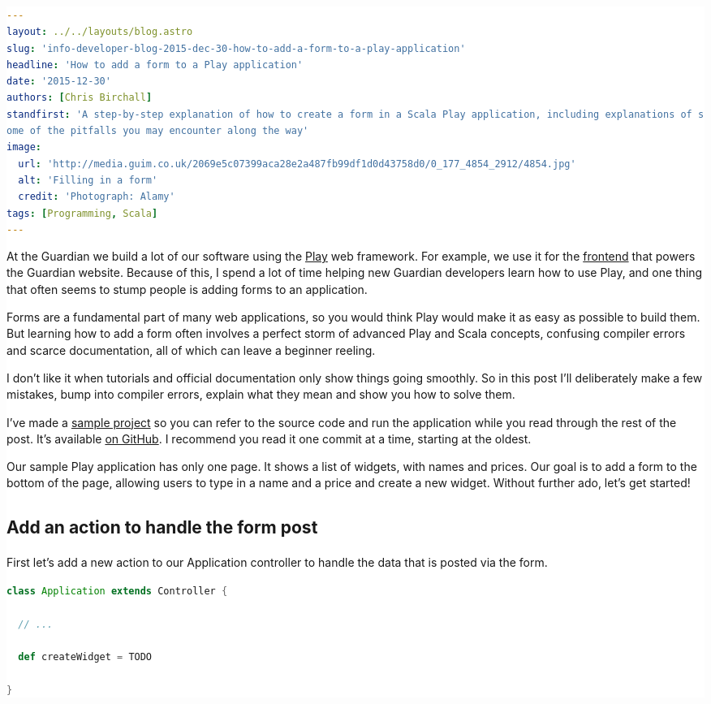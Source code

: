 ```yaml
---
layout: ../../layouts/blog.astro
slug: 'info-developer-blog-2015-dec-30-how-to-add-a-form-to-a-play-application'
headline: 'How to add a form to a Play application'
date: '2015-12-30'
authors: [Chris Birchall]
standfirst: 'A step-by-step explanation of how to create a form in a Scala Play application, including explanations of some of the pitfalls you may encounter along the way'
image:
  url: 'http://media.guim.co.uk/2069e5c07399aca28e2a487fb99df1d0d43758d0/0_177_4854_2912/4854.jpg'
  alt: 'Filling in a form'
  credit: 'Photograph: Alamy'
tags: [Programming, Scala]
---
```


At the Guardian we build a lot of our software using the [Play](https://www.playframework.com/) web framework. For example, we use it for the [frontend](https://github.com/guardian/frontend) that powers the Guardian website. Because of this, I spend a lot of time helping new Guardian developers learn how to use Play, and one thing that often seems to stump people is adding forms to an application.

Forms are a fundamental part of many web applications, so you would think Play would make it as easy as possible to build them. But learning how to add a form often involves a perfect storm of advanced Play and Scala concepts, confusing compiler errors and scarce documentation, all of which can leave a beginner reeling.

I don’t like it when tutorials and official documentation only show things going smoothly. So in this post I’ll deliberately make a few mistakes, bump into compiler errors, explain what they mean and show you how to solve them.

I’ve made a [sample project](https://github.com/cb372/play-forms-tutorial) so you can refer to the source code and run the application while you read through the rest of the post. It’s available [on GitHub](https://github.com/cb372/play-forms-tutorial). I recommend you read it one commit at a time, starting at the oldest.

Our sample Play application has only one page. It shows a list of widgets, with names and prices. Our goal is to add a form to the bottom of the page, allowing users to type in a name and a price and create a new widget. Without further ado, let’s get started!

Add an action to handle the form post
-------------------------------------

First let’s add a new action to our Application controller to handle the data that is posted via the form.

```scala
class Application extends Controller {

  // ...

  def createWidget = TODO

}
```

